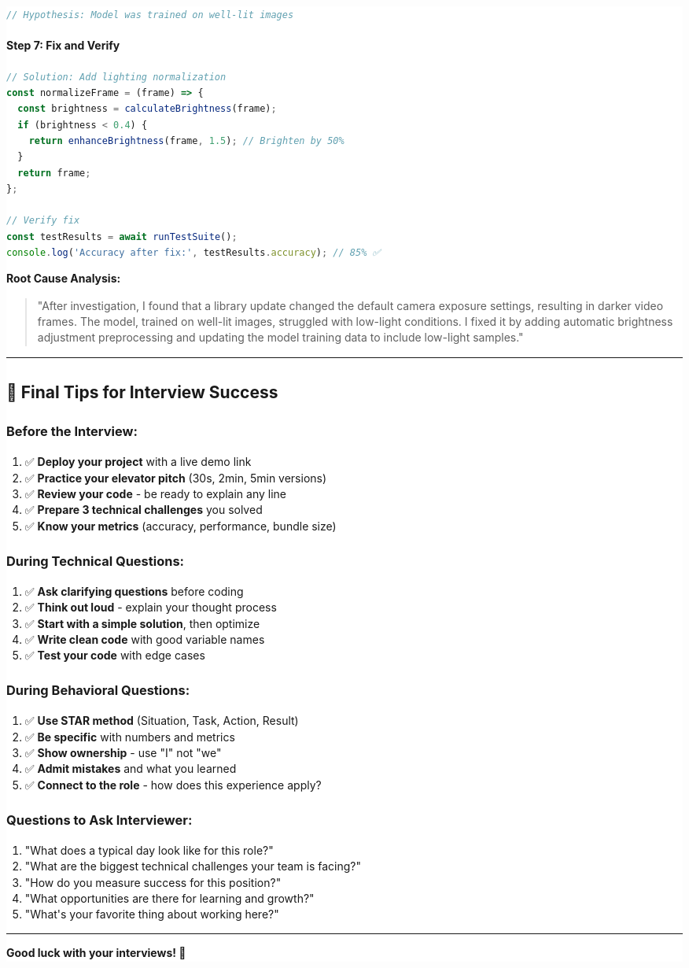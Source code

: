 ```typescript
// Hypothesis: Model was trained on well-lit images
```

#### **Step 7: Fix and Verify**
```typescript
// Solution: Add lighting normalization
const normalizeFrame = (frame) => {
  const brightness = calculateBrightness(frame);
  if (brightness < 0.4) {
    return enhanceBrightness(frame, 1.5); // Brighten by 50%
  }
  return frame;
};

// Verify fix
const testResults = await runTestSuite();
console.log('Accuracy after fix:', testResults.accuracy); // 85% ✅
```

**Root Cause Analysis:**
> "After investigation, I found that a library update changed the default camera exposure settings, resulting in darker video frames. The model, trained on well-lit images, struggled with low-light conditions. I fixed it by adding automatic brightness adjustment preprocessing and updating the model training data to include low-light samples."

---

## 🎯 Final Tips for Interview Success

### **Before the Interview:**
1. ✅ **Deploy your project** with a live demo link
2. ✅ **Practice your elevator pitch** (30s, 2min, 5min versions)
3. ✅ **Review your code** - be ready to explain any line
4. ✅ **Prepare 3 technical challenges** you solved
5. ✅ **Know your metrics** (accuracy, performance, bundle size)

### **During Technical Questions:**
1. ✅ **Ask clarifying questions** before coding
2. ✅ **Think out loud** - explain your thought process
3. ✅ **Start with a simple solution**, then optimize
4. ✅ **Write clean code** with good variable names
5. ✅ **Test your code** with edge cases

### **During Behavioral Questions:**
1. ✅ **Use STAR method** (Situation, Task, Action, Result)
2. ✅ **Be specific** with numbers and metrics
3. ✅ **Show ownership** - use "I" not "we"
4. ✅ **Admit mistakes** and what you learned
5. ✅ **Connect to the role** - how does this experience apply?

### **Questions to Ask Interviewer:**
1. "What does a typical day look like for this role?"
2. "What are the biggest technical challenges your team is facing?"
3. "How do you measure success for this position?"
4. "What opportunities are there for learning and growth?"
5. "What's your favorite thing about working here?"

---

**Good luck with your interviews! 🚀**
